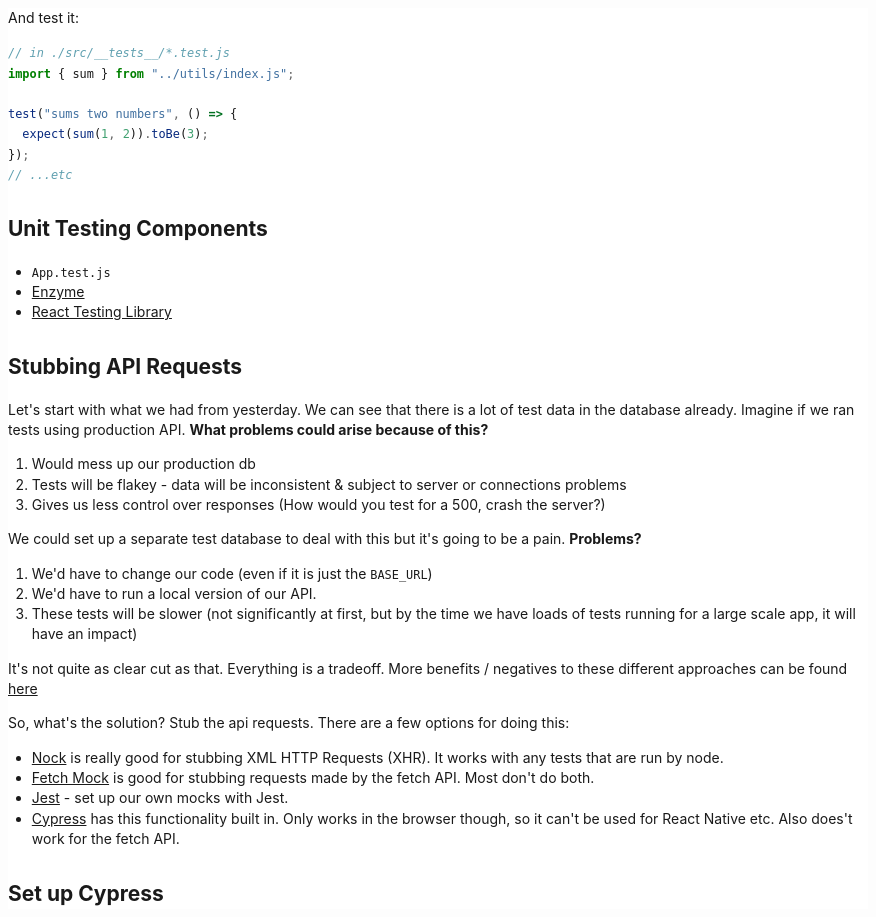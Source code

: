 And test it:

```js
// in ./src/__tests__/*.test.js
import { sum } from "../utils/index.js";

test("sums two numbers", () => {
  expect(sum(1, 2)).toBe(3);
});
// ...etc
```

## Unit Testing Components

- `App.test.js`
- [Enzyme](https://airbnb.io/enzyme/)
- [React Testing Library](https://github.com/kentcdodds/react-testing-library)

## Stubbing API Requests

Let's start with what we had from yesterday.
We can see that there is a lot of test data in the database already.
Imagine if we ran tests using production API. **What problems could arise because of this?**

1. Would mess up our production db
2. Tests will be flakey - data will be inconsistent & subject to server or connections problems
3. Gives us less control over responses (How would you test for a 500, crash the server?)

We could set up a separate test database to deal with this but it's going to be a pain. **Problems?**

1. We'd have to change our code (even if it is just the `BASE_URL`)
2. We'd have to run a local version of our API.
3. These tests will be slower (not significantly at first, but by the time we have loads of tests running for a large scale app, it will have an impact)

It's not quite as clear cut as that. Everything is a tradeoff. More benefits / negatives to these different approaches can be found [here](https://docs.cypress.io/guides/guides/network-requests.html#Testing-Strategies)

So, what's the solution? Stub the api requests.
There are a few options for doing this:

- [Nock](https://github.com/nock/nock) is really good for stubbing XML HTTP Requests (XHR). It works with any tests that are run by node.
- [Fetch Mock](http://www.wheresrhys.co.uk/fetch-mock/) is good for stubbing requests made by the fetch API. Most don't do both.
- [Jest](https://jestjs.io/docs/en/manual-mocks) - set up our own mocks with Jest.
- [Cypress](https://docs.cypress.io/guides/guides/network-requests.html#Testing-Strategies) has this functionality built in. Only works in the browser though, so it can't be used for React Native etc. Also does't work for the fetch API.

## Set up Cypress
